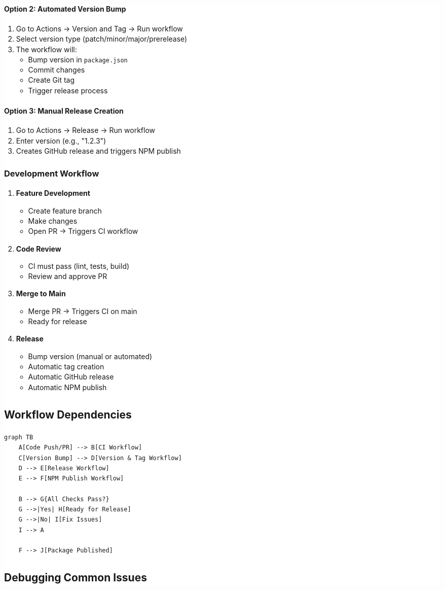 #### Option 2: Automated Version Bump
1. Go to Actions → Version and Tag → Run workflow
2. Select version type (patch/minor/major/prerelease)
3. The workflow will:
   - Bump version in `package.json`
   - Commit changes
   - Create Git tag
   - Trigger release process

#### Option 3: Manual Release Creation
1. Go to Actions → Release → Run workflow
2. Enter version (e.g., "1.2.3")
3. Creates GitHub release and triggers NPM publish

### Development Workflow

1. **Feature Development**
   - Create feature branch
   - Make changes
   - Open PR → Triggers CI workflow

2. **Code Review**
   - CI must pass (lint, tests, build)
   - Review and approve PR

3. **Merge to Main**
   - Merge PR → Triggers CI on main
   - Ready for release

4. **Release**
   - Bump version (manual or automated)
   - Automatic tag creation
   - Automatic GitHub release
   - Automatic NPM publish

## Workflow Dependencies

```mermaid
graph TB
    A[Code Push/PR] --> B[CI Workflow]
    C[Version Bump] --> D[Version & Tag Workflow]
    D --> E[Release Workflow]
    E --> F[NPM Publish Workflow]
    
    B --> G{All Checks Pass?}
    G -->|Yes| H[Ready for Release]
    G -->|No| I[Fix Issues]
    I --> A
    
    F --> J[Package Published]
```

## Debugging Common Issues
